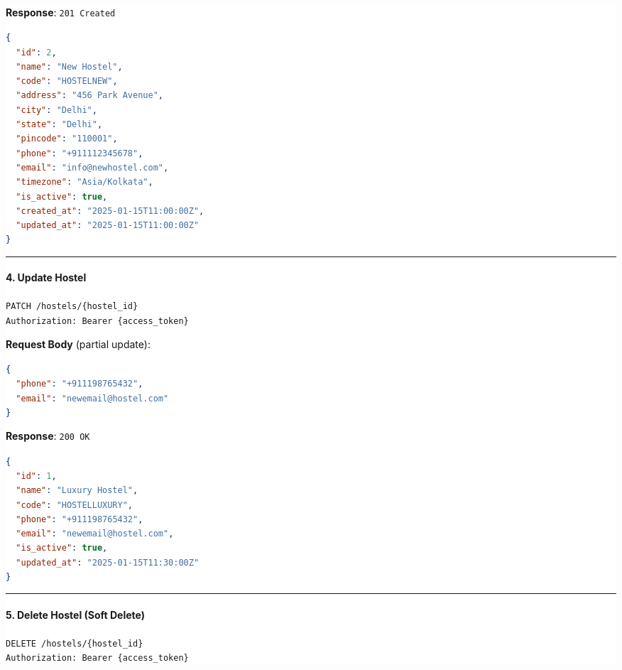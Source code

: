**Response**: `201 Created`
```json
{
  "id": 2,
  "name": "New Hostel",
  "code": "HOSTELNEW",
  "address": "456 Park Avenue",
  "city": "Delhi",
  "state": "Delhi",
  "pincode": "110001",
  "phone": "+911112345678",
  "email": "info@newhostel.com",
  "timezone": "Asia/Kolkata",
  "is_active": true,
  "created_at": "2025-01-15T11:00:00Z",
  "updated_at": "2025-01-15T11:00:00Z"
}
```

---

#### 4. Update Hostel
```http
PATCH /hostels/{hostel_id}
Authorization: Bearer {access_token}
```

**Request Body** (partial update):
```json
{
  "phone": "+911198765432",
  "email": "newemail@hostel.com"
}
```

**Response**: `200 OK`
```json
{
  "id": 1,
  "name": "Luxury Hostel",
  "code": "HOSTELLUXURY",
  "phone": "+911198765432",
  "email": "newemail@hostel.com",
  "is_active": true,
  "updated_at": "2025-01-15T11:30:00Z"
}
```

---

#### 5. Delete Hostel (Soft Delete)
```http
DELETE /hostels/{hostel_id}
Authorization: Bearer {access_token}
```
